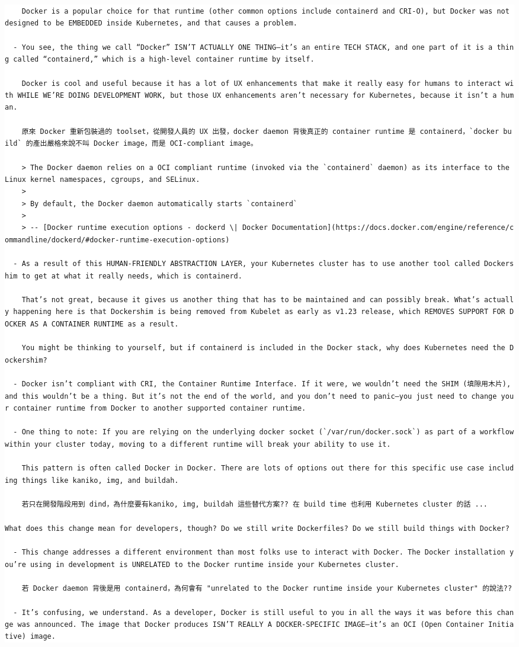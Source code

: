         Docker is a popular choice for that runtime (other common options include containerd and CRI-O), but Docker was not designed to be EMBEDDED inside Kubernetes, and that causes a problem.

      - You see, the thing we call “Docker” ISN’T ACTUALLY ONE THING—it’s an entire TECH STACK, and one part of it is a thing called “containerd,” which is a high-level container runtime by itself.

        Docker is cool and useful because it has a lot of UX enhancements that make it really easy for humans to interact with WHILE WE’RE DOING DEVELOPMENT WORK, but those UX enhancements aren’t necessary for Kubernetes, because it isn’t a human.

        原來 Docker 重新包裝過的 toolset，從開發人員的 UX 出發，docker daemon 背後真正的 container runtime 是 containerd，`docker build` 的產出嚴格來說不叫 Docker image，而是 OCI-compliant image。

        > The Docker daemon relies on a OCI compliant runtime (invoked via the `containerd` daemon) as its interface to the Linux kernel namespaces, cgroups, and SELinux.
        >
        > By default, the Docker daemon automatically starts `containerd`
        >
        > -- [Docker runtime execution options - dockerd \| Docker Documentation](https://docs.docker.com/engine/reference/commandline/dockerd/#docker-runtime-execution-options)

      - As a result of this HUMAN-FRIENDLY ABSTRACTION LAYER, your Kubernetes cluster has to use another tool called Dockershim to get at what it really needs, which is containerd.

        That’s not great, because it gives us another thing that has to be maintained and can possibly break. What’s actually happening here is that Dockershim is being removed from Kubelet as early as v1.23 release, which REMOVES SUPPORT FOR DOCKER AS A CONTAINER RUNTIME as a result.

        You might be thinking to yourself, but if containerd is included in the Docker stack, why does Kubernetes need the Dockershim?

      - Docker isn’t compliant with CRI, the Container Runtime Interface. If it were, we wouldn’t need the SHIM (填隙用木片), and this wouldn’t be a thing. But it’s not the end of the world, and you don’t need to panic—you just need to change your container runtime from Docker to another supported container runtime.

      - One thing to note: If you are relying on the underlying docker socket (`/var/run/docker.sock`) as part of a workflow within your cluster today, moving to a different runtime will break your ability to use it.

        This pattern is often called Docker in Docker. There are lots of options out there for this specific use case including things like kaniko, img, and buildah.

        若只在開發階段用到 dind，為什麼要有kaniko, img, buildah 這些替代方案?? 在 build time 也利用 Kubernetes cluster 的話 ...

    What does this change mean for developers, though? Do we still write Dockerfiles? Do we still build things with Docker?

      - This change addresses a different environment than most folks use to interact with Docker. The Docker installation you’re using in development is UNRELATED to the Docker runtime inside your Kubernetes cluster.

        若 Docker daemon 背後是用 containerd，為何會有 "unrelated to the Docker runtime inside your Kubernetes cluster" 的說法??

      - It’s confusing, we understand. As a developer, Docker is still useful to you in all the ways it was before this change was announced. The image that Docker produces ISN’T REALLY A DOCKER-SPECIFIC IMAGE—it’s an OCI (Open Container Initiative) image.
